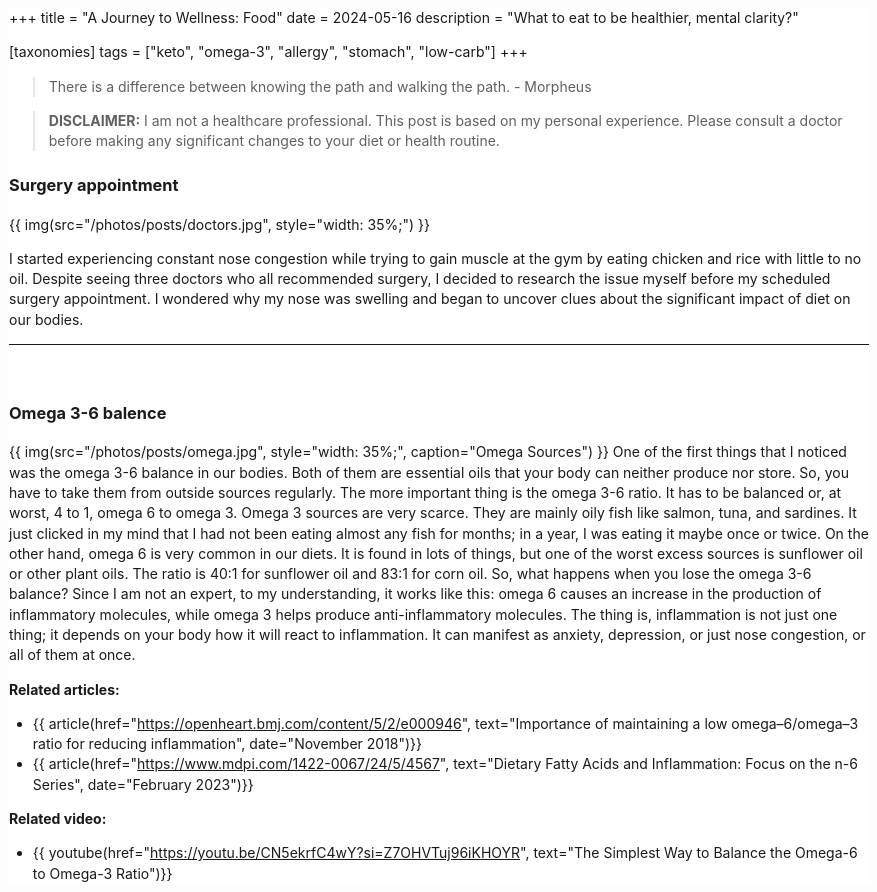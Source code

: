 +++
title = "A Journey to Wellness: Food"
date = 2024-05-16
description = "What to eat to be healthier, mental clarity?"

[taxonomies]
tags = ["keto", "omega-3", "allergy", "stomach", "low-carb"]
+++
> There is a difference between knowing the path and walking the path. - Morpheus


> **DISCLAIMER:** I am not a healthcare professional. This post is based on my personal experience. Please consult a doctor before making any significant changes to your diet or health routine.




### Surgery appointment

{{ img(src="/photos/posts/doctors.jpg", style="width: 35%;") }}

I started experiencing constant nose congestion while trying to gain muscle at the gym by eating chicken and rice with little to no oil. Despite seeing three doctors who all recommended surgery, I decided to research the issue myself before my scheduled surgery appointment. I wondered why my nose was swelling and began to uncover clues about the significant impact of diet on our bodies.


<hr/>
<br>


### Omega 3-6 balence
{{ img(src="/photos/posts/omega.jpg", style="width: 35%;", caption="Omega Sources") }}
One of the first things that I noticed was the omega 3-6 balance in our bodies. Both of them are essential oils that your body can neither produce nor store. So, you have to take them from outside sources regularly. The more important thing is the omega 3-6 ratio. It has to be balanced or, at worst, 4 to 1, omega 6 to omega 3. Omega 3 sources are very scarce. They are mainly oily fish like salmon, tuna, and sardines. It just clicked in my mind that I had not been eating almost any fish for months; in a year, I was eating it maybe once or twice. On the other hand, omega 6 is very common in our diets. It is found in lots of things, but one of the worst excess sources is sunflower oil or other plant oils. The ratio is 40:1 for sunflower oil and 83:1 for corn oil. So, what happens when you lose the omega 3-6 balance? Since I am not an expert, to my understanding, it works like this: omega 6 causes an increase in the production of inflammatory molecules, while omega 3 helps produce anti-inflammatory molecules. The thing is, inflammation is not just one thing; it depends on your body how it will react to inflammation. It can manifest as anxiety, depression, or just nose congestion, or all of them at once.

**Related articles:**
- {{ article(href="https://openheart.bmj.com/content/5/2/e000946", text="Importance of maintaining a low omega–6/omega–3 ratio for reducing inflammation", date="November 2018")}}
- {{ article(href="https://www.mdpi.com/1422-0067/24/5/4567", text="Dietary Fatty Acids and Inflammation: Focus on the n-6 Series", date="February 2023")}}

**Related video:**
- {{ youtube(href="https://youtu.be/CN5ekrfC4wY?si=Z7OHVTuj96iKHOYR", text="The Simplest Way to Balance the Omega-6 to Omega-3 Ratio")}}
